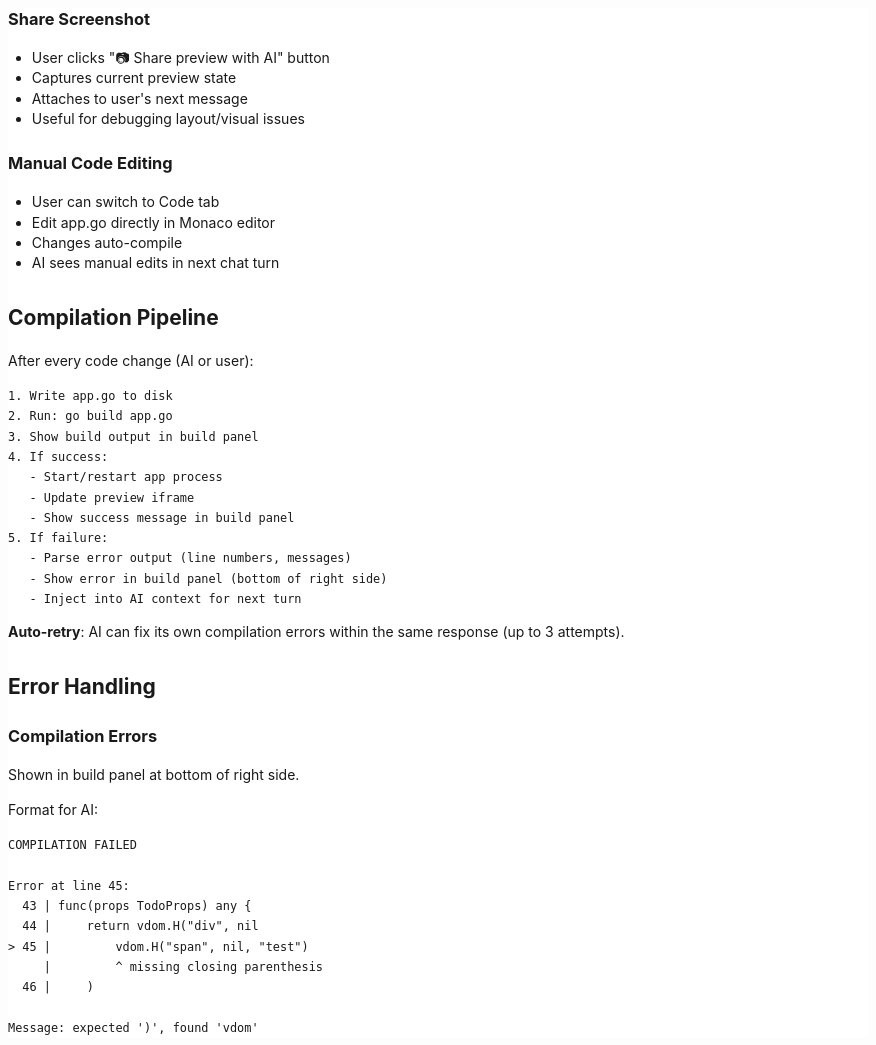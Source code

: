 ### Share Screenshot

- User clicks "📷 Share preview with AI" button
- Captures current preview state
- Attaches to user's next message
- Useful for debugging layout/visual issues

### Manual Code Editing

- User can switch to Code tab
- Edit app.go directly in Monaco editor
- Changes auto-compile
- AI sees manual edits in next chat turn

## Compilation Pipeline

After every code change (AI or user):

```
1. Write app.go to disk
2. Run: go build app.go
3. Show build output in build panel
4. If success:
   - Start/restart app process
   - Update preview iframe
   - Show success message in build panel
5. If failure:
   - Parse error output (line numbers, messages)
   - Show error in build panel (bottom of right side)
   - Inject into AI context for next turn
```

**Auto-retry**: AI can fix its own compilation errors within the same response (up to 3 attempts).

## Error Handling

### Compilation Errors

Shown in build panel at bottom of right side.

Format for AI:

```
COMPILATION FAILED

Error at line 45:
  43 | func(props TodoProps) any {
  44 |     return vdom.H("div", nil
> 45 |         vdom.H("span", nil, "test")
     |         ^ missing closing parenthesis
  46 |     )

Message: expected ')', found 'vdom'
```

